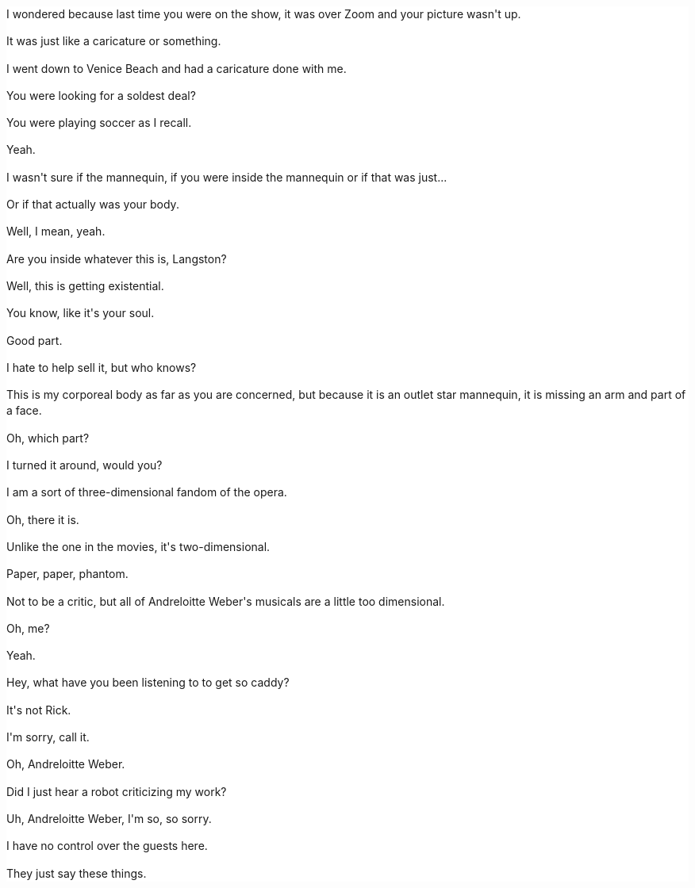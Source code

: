 I wondered because last time you were on the show, it was over Zoom and your picture wasn't up.

It was just like a caricature or something.

I went down to Venice Beach and had a caricature done with me.

You were looking for a soldest deal?

You were playing soccer as I recall.

Yeah.

I wasn't sure if the mannequin, if you were inside the mannequin or if that was just...

Or if that actually was your body.

Well, I mean, yeah.

Are you inside whatever this is, Langston?

Well, this is getting existential.

You know, like it's your soul.

Good part.

I hate to help sell it, but who knows?

This is my corporeal body as far as you are concerned, but because it is an outlet star mannequin, it is missing an arm and part of a face.

Oh, which part?

I turned it around, would you?

I am a sort of three-dimensional fandom of the opera.

Oh, there it is.

Unlike the one in the movies, it's two-dimensional.

Paper, paper, phantom.

Not to be a critic, but all of Andreloitte Weber's musicals are a little too dimensional.

Oh, me?

Yeah.

Hey, what have you been listening to to get so caddy?

It's not Rick.

I'm sorry, call it.

Oh, Andreloitte Weber.

Did I just hear a robot criticizing my work?

Uh, Andreloitte Weber, I'm so, so sorry.

I have no control over the guests here.

They just say these things.
